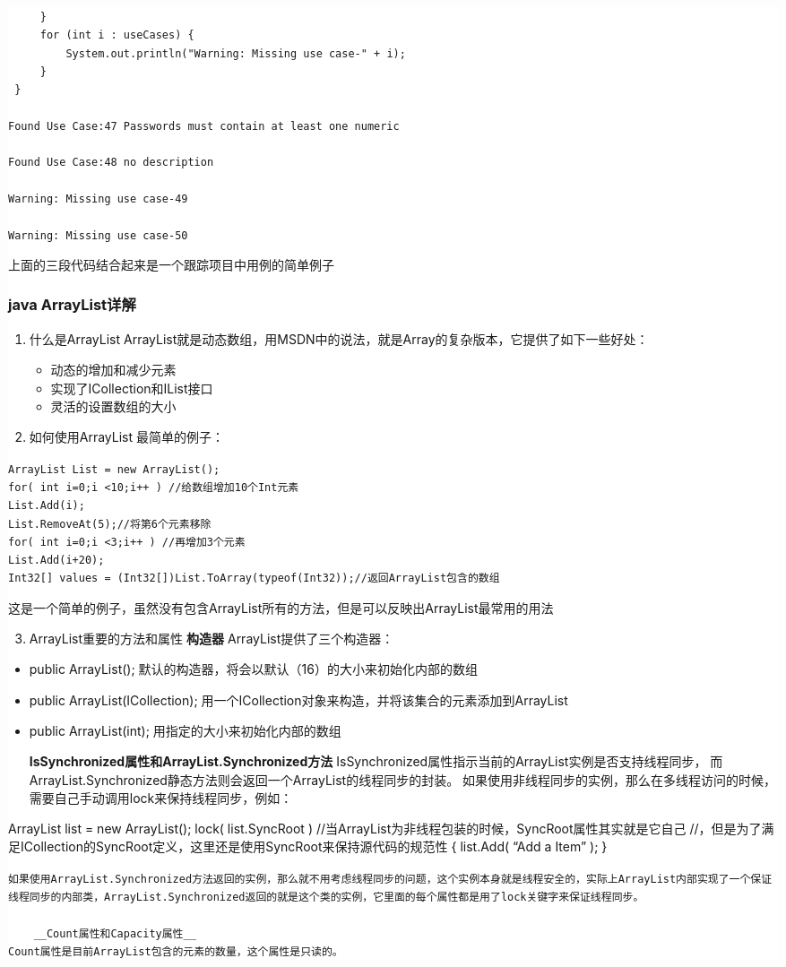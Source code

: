 ```
     }
     for (int i : useCases) {
         System.out.println("Warning: Missing use case-" + i);
     }
 }

Found Use Case:47 Passwords must contain at least one numeric

Found Use Case:48 no description

Warning: Missing use case-49

Warning: Missing use case-50
``` 

 上面的三段代码结合起来是一个跟踪项目中用例的简单例子

###   java ArrayList详解
 
 1. 什么是ArrayList 
     ArrayList就是动态数组，用MSDN中的说法，就是Array的复杂版本，它提供了如下一些好处： 
       * 动态的增加和减少元素 
       * 实现了ICollection和IList接口 
       * 灵活的设置数组的大小

 2. 如何使用ArrayList 
    最简单的例子： 
```
ArrayList List = new ArrayList(); 
for( int i=0;i <10;i++ ) //给数组增加10个Int元素 
List.Add(i); 
List.RemoveAt(5);//将第6个元素移除 
for( int i=0;i <3;i++ ) //再增加3个元素 
List.Add(i+20); 
Int32[] values = (Int32[])List.ToArray(typeof(Int32));//返回ArrayList包含的数组
```
这是一个简单的例子，虽然没有包含ArrayList所有的方法，但是可以反映出ArrayList最常用的用法

  3. ArrayList重要的方法和属性 
      __构造器__ 
ArrayList提供了三个构造器： 
* public ArrayList(); 
默认的构造器，将会以默认（16）的大小来初始化内部的数组 
* public ArrayList(ICollection); 
用一个ICollection对象来构造，并将该集合的元素添加到ArrayList 
* public ArrayList(int); 
用指定的大小来初始化内部的数组

   __IsSynchronized属性和ArrayList.Synchronized方法__
     IsSynchronized属性指示当前的ArrayList实例是否支持线程同步，
    而ArrayList.Synchronized静态方法则会返回一个ArrayList的线程同步的封装。 
    如果使用非线程同步的实例，那么在多线程访问的时候，需要自己手动调用lock来保持线程同步，例如： 
    ```
ArrayList list = new ArrayList(); 
lock( list.SyncRoot ) 
//当ArrayList为非线程包装的时候，SyncRoot属性其实就是它自己
//，但是为了满足ICollection的SyncRoot定义，这里还是使用SyncRoot来保持源代码的规范性 
{ 
list.Add( “Add a Item” ); 
}
```
如果使用ArrayList.Synchronized方法返回的实例，那么就不用考虑线程同步的问题，这个实例本身就是线程安全的，实际上ArrayList内部实现了一个保证线程同步的内部类，ArrayList.Synchronized返回的就是这个类的实例，它里面的每个属性都是用了lock关键字来保证线程同步。

    __Count属性和Capacity属性__ 
Count属性是目前ArrayList包含的元素的数量，这个属性是只读的。 
```